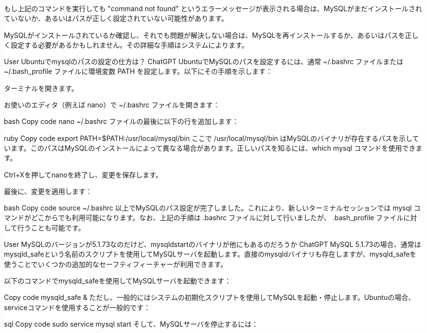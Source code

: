 もし上記のコマンドを実行しても "command not found" というエラーメッセージが表示される場合は、MySQLがまだインストールされていないか、あるいはパスが正しく設定されていない可能性があります。

MySQLがインストールされているか確認し、それでも問題が解決しない場合は、MySQLを再インストールするか、あるいはパスを正しく設定する必要があるかもしれません。その詳細な手順はシステムによります。





User
Ubuntuでmysqlのパスの設定の仕方は？
ChatGPT
UbuntuでMySQLのパスを設定するには、通常 ~/.bashrc ファイルまたは ~/.bash_profile ファイルに環境変数 PATH を設定します。以下にその手順を示します：

ターミナルを開きます。

お使いのエディタ（例えば nano）で ~/.bashrc ファイルを開きます：

bash
Copy code
nano ~/.bashrc
ファイルの最後に以下の行を追加します：

ruby
Copy code
export PATH=$PATH:/usr/local/mysql/bin
ここで /usr/local/mysql/bin はMySQLのバイナリが存在するパスを示しています。このパスはMySQLのインストールによって異なる場合があります。正しいパスを知るには、which mysql コマンドを使用できます。

Ctrl+Xを押してnanoを終了し、変更を保存します。

最後に、変更を適用します：

bash
Copy code
source ~/.bashrc
以上でMySQLのパス設定が完了しました。これにより、新しいターミナルセッションでは mysql コマンドがどこからでも利用可能になります。なお、上記の手順は .bashrc ファイルに対して行いましたが、 .bash_profile ファイルに対して行うことも可能です。





User
MySQLのバージョンが5.1.73なのだけど、mysqldstartのバイナリが他にもあるのだろうか
ChatGPT
MySQL 5.1.73の場合、通常はmysqld_safeという名前のスクリプトを使用してMySQLサーバを起動します。直接のmysqldバイナリも存在しますが、mysqld_safeを使うことでいくつかの追加的なセーフティフィーチャーが利用できます。

以下のコマンドでmysqld_safeを使用してMySQLサーバを起動できます：

Copy code
mysqld_safe &
ただし、一般的にはシステムの初期化スクリプトを使用してMySQLを起動・停止します。Ubuntuの場合、serviceコマンドを使用することが一般的です：

sql
Copy code
sudo service mysql start
そして、MySQLサーバを停止するには：
